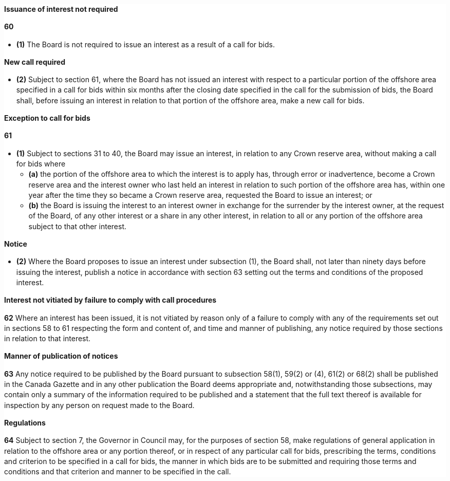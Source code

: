 

**Issuance of interest not required**

**60** 

- **(1)** The Board is not required to issue an interest as a result of a call for bids.

**New call required**

- **(2)** Subject to section 61, where the Board has not issued an interest with respect to a particular portion of the offshore area specified in a call for bids within six months after the closing date specified in the call for the submission of bids, the Board shall, before issuing an interest in relation to that portion of the offshore area, make a new call for bids.




**Exception to call for bids**

**61** 

- **(1)** Subject to sections 31 to 40, the Board may issue an interest, in relation to any Crown reserve area, without making a call for bids where
	- **(a)** the portion of the offshore area to which the interest is to apply has, through error or inadvertence, become a Crown reserve area and the interest owner who last held an interest in relation to such portion of the offshore area has, within one year after the time they so became a Crown reserve area, requested the Board to issue an interest; or
	- **(b)** the Board is issuing the interest to an interest owner in exchange for the surrender by the interest owner, at the request of the Board, of any other interest or a share in any other interest, in relation to all or any portion of the offshore area subject to that other interest.

**Notice**

- **(2)** Where the Board proposes to issue an interest under subsection (1), the Board shall, not later than ninety days before issuing the interest, publish a notice in accordance with section 63 setting out the terms and conditions of the proposed interest.




**Interest not vitiated by failure to comply with call procedures**

**62** Where an interest has been issued, it is not vitiated by reason only of a failure to comply with any of the requirements set out in sections 58 to 61 respecting the form and content of, and time and manner of publishing, any notice required by those sections in relation to that interest.




**Manner of publication of notices**

**63** Any notice required to be published by the Board pursuant to subsection 58(1), 59(2) or (4), 61(2) or 68(2) shall be published in the Canada Gazette and in any other publication the Board deems appropriate and, notwithstanding those subsections, may contain only a summary of the information required to be published and a statement that the full text thereof is available for inspection by any person on request made to the Board.




**Regulations**

**64** Subject to section 7, the Governor in Council may, for the purposes of section 58, make regulations of general application in relation to the offshore area or any portion thereof, or in respect of any particular call for bids, prescribing the terms, conditions and criterion to be specified in a call for bids, the manner in which bids are to be submitted and requiring those terms and conditions and that criterion and manner to be specified in the call.
